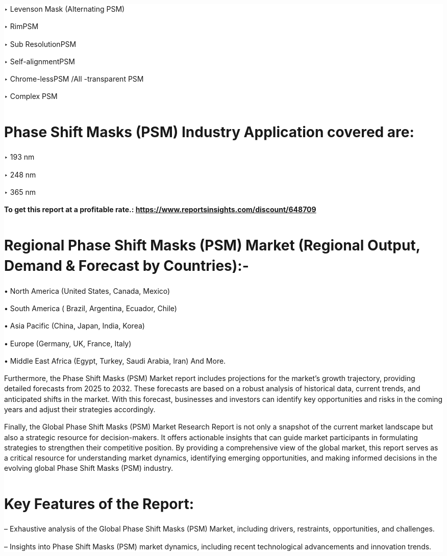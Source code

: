 ‣ Levenson Mask (Alternating PSM)

‣ RimPSM

‣ Sub ResolutionPSM

‣ Self-alignmentPSM

‣ Chrome-lessPSM /All -transparent PSM

‣ Complex PSM

# <strong>Phase Shift Masks (PSM) Industry Application covered are:</strong>

‣ 193 nm

‣ 248 nm

‣ 365 nm

<strong>To get this report at a profitable rate.: <a href=https://www.reportsinsights.com/discount/648709>https://www.reportsinsights.com/discount/648709</a></strong>

# <strong>Regional Phase Shift Masks (PSM) Market (Regional Output, Demand &amp; Forecast by Countries):-</strong>

• North America (United States, Canada, Mexico)

• South America ( Brazil, Argentina, Ecuador, Chile)

• Asia Pacific (China, Japan, India, Korea)

• Europe (Germany, UK, France, Italy)

• Middle East Africa (Egypt, Turkey, Saudi Arabia, Iran) And More.

Furthermore, the Phase Shift Masks (PSM) Market report includes projections for the market’s growth trajectory, providing detailed forecasts from 2025 to 2032. These forecasts are based on a robust analysis of historical data, current trends, and anticipated shifts in the market. With this forecast, businesses and investors can identify key opportunities and risks in the coming years and adjust their strategies accordingly.

Finally, the Global Phase Shift Masks (PSM) Market Research Report is not only a snapshot of the current market landscape but also a strategic resource for decision-makers. It offers actionable insights that can guide market participants in formulating strategies to strengthen their competitive position. By providing a comprehensive view of the global market, this report serves as a critical resource for understanding market dynamics, identifying emerging opportunities, and making informed decisions in the evolving global Phase Shift Masks (PSM) industry.

# <strong>Key Features of the Report:</strong>

– Exhaustive analysis of the Global Phase Shift Masks (PSM) Market, including drivers, restraints, opportunities, and challenges.

– Insights into Phase Shift Masks (PSM) market dynamics, including recent technological advancements and innovation trends.
